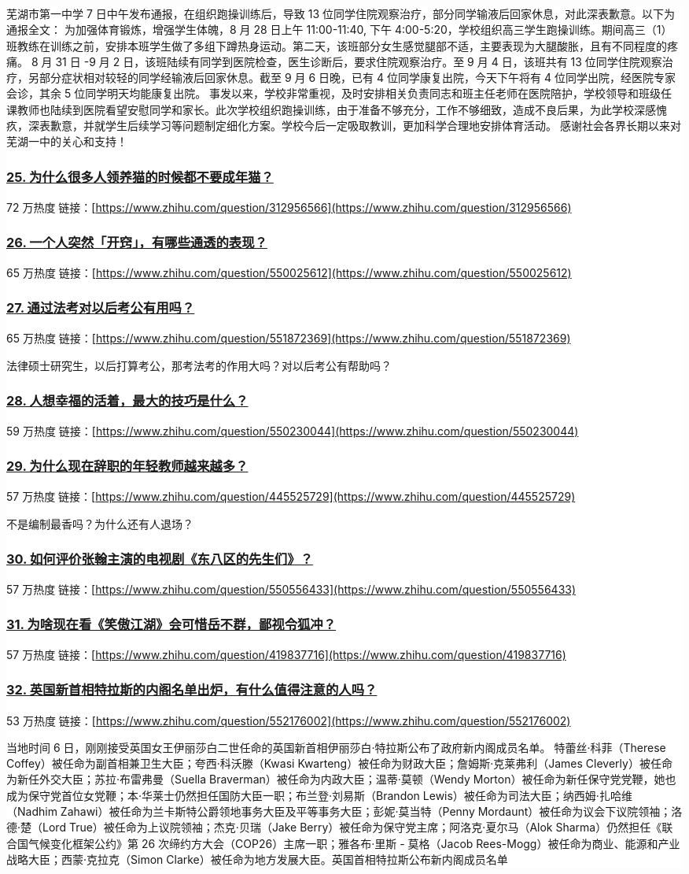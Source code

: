 芜湖市第一中学 7 日中午发布通报，在组织跑操训练后，导致 13 位同学住院观察治疗，部分同学输液后回家休息，对此深表歉意。以下为通报全文： 为加强体育锻炼，增强学生体魄，8 月 28 日上午 11:00-11:40, 下午 4:00-5:20，学校组织高三学生跑操训练。期间高三（1）班教练在训练之前，安排本班学生做了多组下蹲热身运动。第二天，该班部分女生感觉腿部不适，主要表现为大腿酸胀，且有不同程度的疼痛。 8 月 31 日 -9 月 2 日，该班陆续有同学到医院检查，医生诊断后，要求住院观察治疗。至 9 月 4 日，该班共有 13 位同学住院观察治疗，另部分症状相对较轻的同学经输液后回家休息。截至 9 月 6 日晚，已有 4 位同学康复出院，今天下午将有 4 位同学出院，经医院专家会诊，其余 5 位同学明天均能康复出院。 事发以来，学校非常重视，及时安排相关负责同志和班主任老师在医院陪护，学校领导和班级任课教师也陆续到医院看望安慰同学和家长。此次学校组织跑操训练，由于准备不够充分，工作不够细致，造成不良后果，为此学校深感愧疚，深表歉意，并就学生后续学习等问题制定细化方案。学校今后一定吸取教训，更加科学合理地安排体育活动。 感谢社会各界长期以来对芜湖一中的关心和支持！

### [25. 为什么很多人领养猫的时候都不要成年猫？](https://www.zhihu.com/question/312956566)
72 万热度 链接：[https://www.zhihu.com/question/312956566](https://www.zhihu.com/question/312956566)



### [26. 一个人突然「开窍」，有哪些通透的表现？](https://www.zhihu.com/question/550025612)
65 万热度 链接：[https://www.zhihu.com/question/550025612](https://www.zhihu.com/question/550025612)



### [27. 通过法考对以后考公有用吗？](https://www.zhihu.com/question/551872369)
65 万热度 链接：[https://www.zhihu.com/question/551872369](https://www.zhihu.com/question/551872369)

法律硕士研究生，以后打算考公，那考法考的作用大吗？对以后考公有帮助吗？

### [28. 人想幸福的活着，最大的技巧是什么？](https://www.zhihu.com/question/550230044)
59 万热度 链接：[https://www.zhihu.com/question/550230044](https://www.zhihu.com/question/550230044)



### [29. 为什么现在辞职的年轻教师越来越多？](https://www.zhihu.com/question/445525729)
57 万热度 链接：[https://www.zhihu.com/question/445525729](https://www.zhihu.com/question/445525729)

不是编制最香吗？为什么还有人退场？

### [30. 如何评价张翰主演的电视剧《东八区的先生们》？](https://www.zhihu.com/question/550556433)
57 万热度 链接：[https://www.zhihu.com/question/550556433](https://www.zhihu.com/question/550556433)



### [31. 为啥现在看《笑傲江湖》会可惜岳不群，鄙视令狐冲？](https://www.zhihu.com/question/419837716)
57 万热度 链接：[https://www.zhihu.com/question/419837716](https://www.zhihu.com/question/419837716)



### [32. 英国新首相特拉斯的内阁名单出炉，有什么值得注意的人吗？](https://www.zhihu.com/question/552176002)
53 万热度 链接：[https://www.zhihu.com/question/552176002](https://www.zhihu.com/question/552176002)

当地时间 6 日，刚刚接受英国女王伊丽莎白二世任命的英国新首相伊丽莎白·特拉斯公布了政府新内阁成员名单。 特蕾丝·科菲（Therese Coffey）被任命为副首相兼卫生大臣；夸西·科沃滕（Kwasi Kwarteng）被任命为财政大臣；詹姆斯·克莱弗利（James Cleverly）被任命为新任外交大臣；苏拉·布雷弗曼（Suella Braverman）被任命为内政大臣；温蒂·莫顿（Wendy Morton）被任命为新任保守党党鞭，她也成为保守党首位女党鞭；本·华莱士仍然担任国防大臣一职；布兰登·刘易斯（Brandon Lewis）被任命为司法大臣；纳西姆·扎哈维（Nadhim Zahawi）被任命为兰卡斯特公爵领地事务大臣及平等事务大臣；彭妮·莫当特（Penny Mordaunt）被任命为议会下议院领袖；洛德·楚（Lord True）被任命为上议院领袖；杰克·贝瑞（Jake Berry）被任命为保守党主席；阿洛克·夏尔马（Alok Sharma）仍然担任《联合国气候变化框架公约》第 26 次缔约方大会（COP26）主席一职；雅各布·里斯 - 莫格（Jacob Rees-Mogg）被任命为商业、能源和产业战略大臣；西蒙·克拉克（Simon Clarke）被任命为地方发展大臣。英国首相特拉斯公布新内阁成员名单
